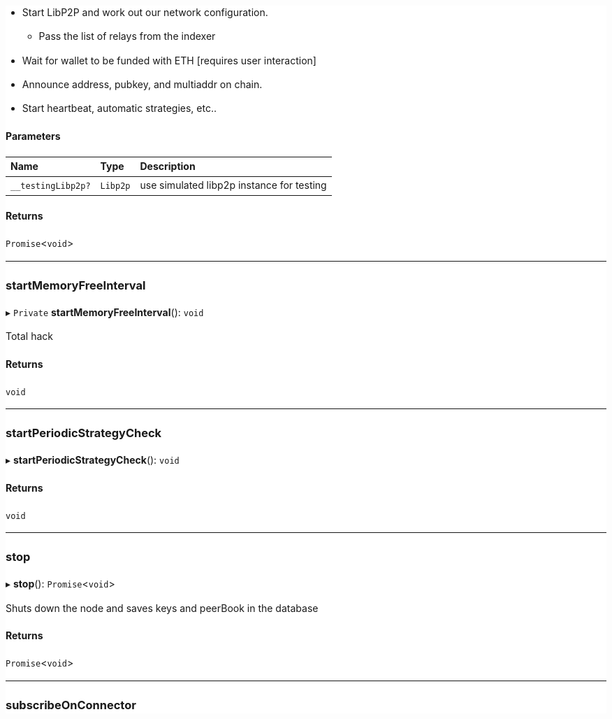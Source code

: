 - Start LibP2P and work out our network configuration.
  - Pass the list of relays from the indexer

- Wait for wallet to be funded with ETH [requires user interaction]

- Announce address, pubkey, and multiaddr on chain.

- Start heartbeat, automatic strategies, etc..

#### Parameters

| Name | Type | Description |
| :------ | :------ | :------ |
| `__testingLibp2p?` | `Libp2p` | use simulated libp2p instance for testing |

#### Returns

`Promise`<`void`\>

___

### startMemoryFreeInterval

▸ `Private` **startMemoryFreeInterval**(): `void`

Total hack

#### Returns

`void`

___

### startPeriodicStrategyCheck

▸ **startPeriodicStrategyCheck**(): `void`

#### Returns

`void`

___

### stop

▸ **stop**(): `Promise`<`void`\>

Shuts down the node and saves keys and peerBook in the database

#### Returns

`Promise`<`void`\>

___

### subscribeOnConnector
